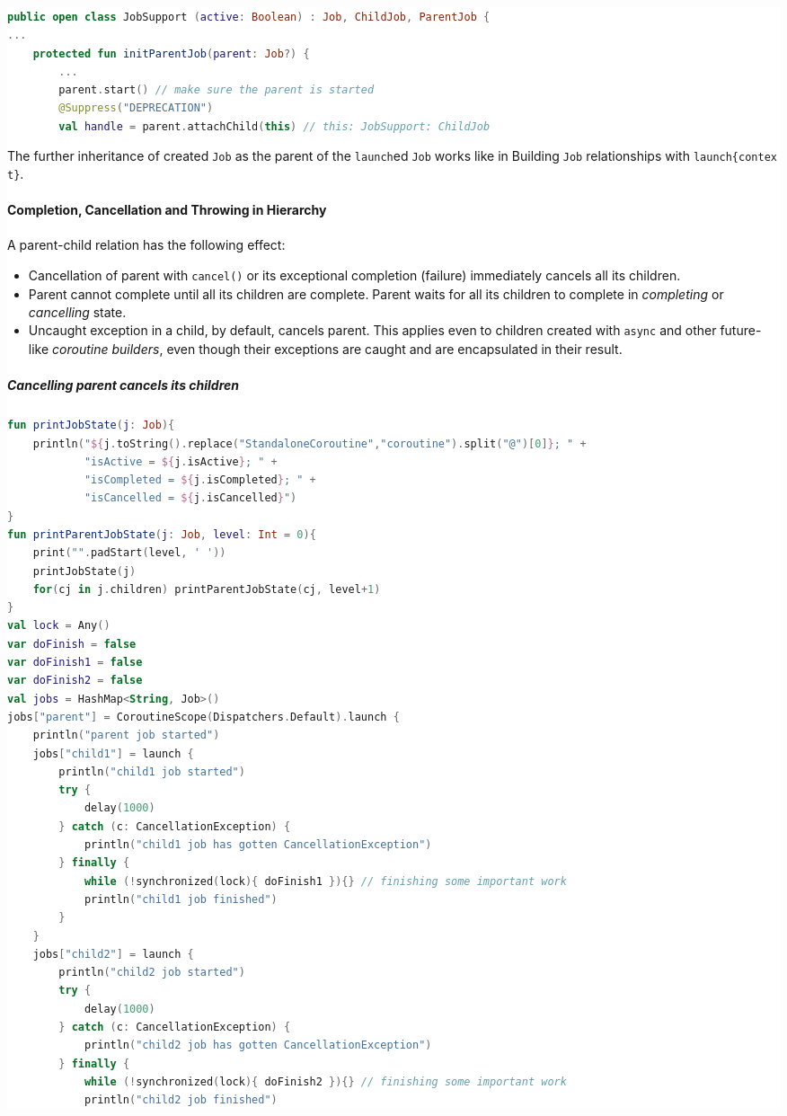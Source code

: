 ```kotlin
public open class JobSupport (active: Boolean) : Job, ChildJob, ParentJob {
...
    protected fun initParentJob(parent: Job?) {
        ...
        parent.start() // make sure the parent is started
        @Suppress("DEPRECATION")
        val handle = parent.attachChild(this) // this: JobSupport: ChildJob
```

The further inheritance of created `Job` as the parent of the `launch`ed `Job` works like in Building `Job` relationships with `launch{context}`.

#### Completion, Cancellation and Throwing in Hierarchy

A parent-child relation has the following effect:

- Cancellation of parent with `cancel()` or its exceptional completion (failure) immediately cancels all its children.
- Parent cannot complete until all its children are complete. Parent waits for all its children to complete in *completing* or *cancelling* state.
- Uncaught exception in a child, by default, cancels parent. This applies even to children created with `async` and other future-like *coroutine builders*, even though their exceptions are caught and are encapsulated in their result.

##### Cancelling parent cancels its children

```kotlin
fun printJobState(j: Job){  
    println("${j.toString().replace("StandaloneCoroutine","coroutine").split("@")[0]}; " +  
            "isActive = ${j.isActive}; " +  
            "isCompleted = ${j.isCompleted}; " +  
            "isCancelled = ${j.isCancelled}")  
}  
fun printParentJobState(j: Job, level: Int = 0){  
    print("".padStart(level, ' '))  
    printJobState(j)  
    for(cj in j.children) printParentJobState(cj, level+1)  
}  
val lock = Any()  
var doFinish = false  
var doFinish1 = false  
var doFinish2 = false  
val jobs = HashMap<String, Job>()  
jobs["parent"] = CoroutineScope(Dispatchers.Default).launch {  
    println("parent job started")  
    jobs["child1"] = launch {  
        println("child1 job started")  
        try {  
            delay(1000)  
        } catch (c: CancellationException) {  
            println("child1 job has gotten CancellationException")  
        } finally {  
            while (!synchronized(lock){ doFinish1 }){} // finishing some important work  
            println("child1 job finished")  
        }  
    }  
    jobs["child2"] = launch {  
        println("child2 job started")  
        try {  
            delay(1000)  
        } catch (c: CancellationException) {  
            println("child2 job has gotten CancellationException")  
        } finally {  
            while (!synchronized(lock){ doFinish2 }){} // finishing some important work  
            println("child2 job finished")  
```